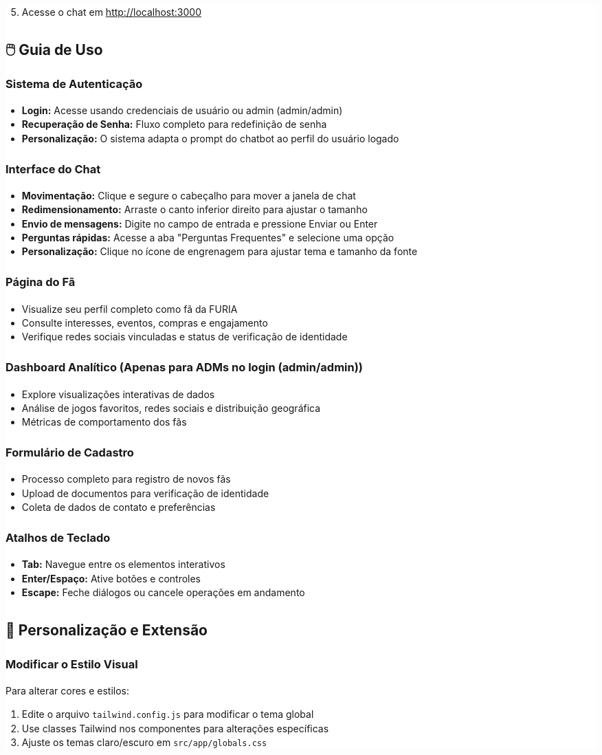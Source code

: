 5. Acesse o chat em [http://localhost:3000](http://localhost:3000)

## 🖱️ Guia de Uso

### Sistema de Autenticação

- **Login:** Acesse usando credenciais de usuário ou admin (admin/admin)
- **Recuperação de Senha:** Fluxo completo para redefinição de senha
- **Personalização:** O sistema adapta o prompt do chatbot ao perfil do usuário logado

### Interface do Chat

- **Movimentação:** Clique e segure o cabeçalho para mover a janela de chat
- **Redimensionamento:** Arraste o canto inferior direito para ajustar o tamanho
- **Envio de mensagens:** Digite no campo de entrada e pressione Enviar ou Enter
- **Perguntas rápidas:** Acesse a aba "Perguntas Frequentes" e selecione uma opção
- **Personalização:** Clique no ícone de engrenagem para ajustar tema e tamanho da fonte

### Página do Fã

- Visualize seu perfil completo como fã da FURIA
- Consulte interesses, eventos, compras e engajamento
- Verifique redes sociais vinculadas e status de verificação de identidade

### Dashboard Analítico (Apenas para ADMs no login (admin/admin))

- Explore visualizações interativas de dados
- Análise de jogos favoritos, redes sociais e distribuição geográfica
- Métricas de comportamento dos fãs

### Formulário de Cadastro

- Processo completo para registro de novos fãs
- Upload de documentos para verificação de identidade
- Coleta de dados de contato e preferências

### Atalhos de Teclado

- **Tab:** Navegue entre os elementos interativos
- **Enter/Espaço:** Ative botões e controles
- **Escape:** Feche diálogos ou cancele operações em andamento

## 🧩 Personalização e Extensão

### Modificar o Estilo Visual

Para alterar cores e estilos:

1. Edite o arquivo `tailwind.config.js` para modificar o tema global
2. Use classes Tailwind nos componentes para alterações específicas
3. Ajuste os temas claro/escuro em `src/app/globals.css`
